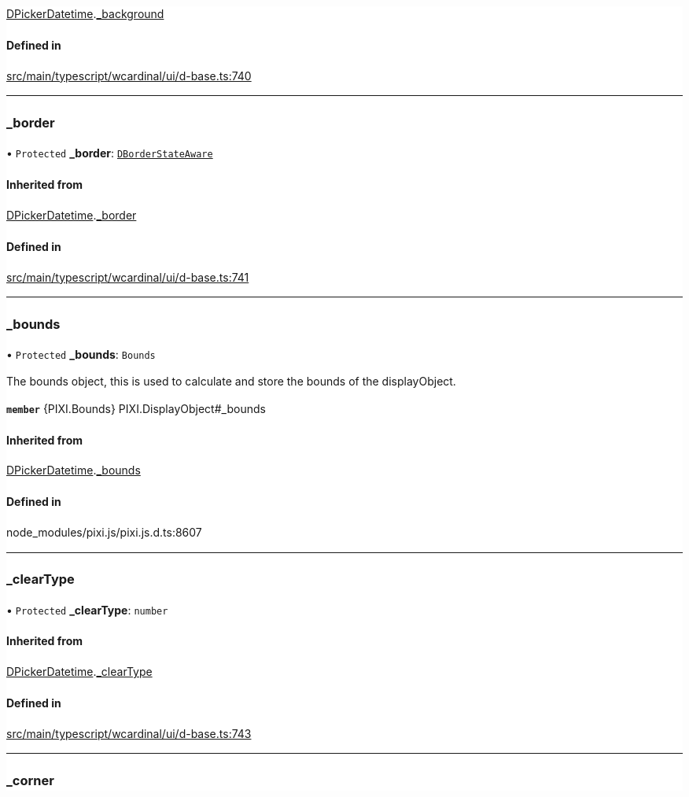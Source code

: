 [DPickerDatetime](DPickerDatetime.md).[_background](DPickerDatetime.md#_background)

#### Defined in

[src/main/typescript/wcardinal/ui/d-base.ts:740](https://github.com/winter-cardinal/winter-cardinal-ui/blob/v0.179.0/src/main/typescript/wcardinal/ui/d-base.ts#L740)

___

### \_border

• `Protected` **\_border**: [`DBorderStateAware`](../interfaces/DBorderStateAware.md)

#### Inherited from

[DPickerDatetime](DPickerDatetime.md).[_border](DPickerDatetime.md#_border)

#### Defined in

[src/main/typescript/wcardinal/ui/d-base.ts:741](https://github.com/winter-cardinal/winter-cardinal-ui/blob/v0.179.0/src/main/typescript/wcardinal/ui/d-base.ts#L741)

___

### \_bounds

• `Protected` **\_bounds**: `Bounds`

The bounds object, this is used to calculate and store the bounds of the displayObject.

**`member`** {PIXI.Bounds} PIXI.DisplayObject#_bounds

#### Inherited from

[DPickerDatetime](DPickerDatetime.md).[_bounds](DPickerDatetime.md#_bounds)

#### Defined in

node_modules/pixi.js/pixi.js.d.ts:8607

___

### \_clearType

• `Protected` **\_clearType**: `number`

#### Inherited from

[DPickerDatetime](DPickerDatetime.md).[_clearType](DPickerDatetime.md#_cleartype)

#### Defined in

[src/main/typescript/wcardinal/ui/d-base.ts:743](https://github.com/winter-cardinal/winter-cardinal-ui/blob/v0.179.0/src/main/typescript/wcardinal/ui/d-base.ts#L743)

___

### \_corner
